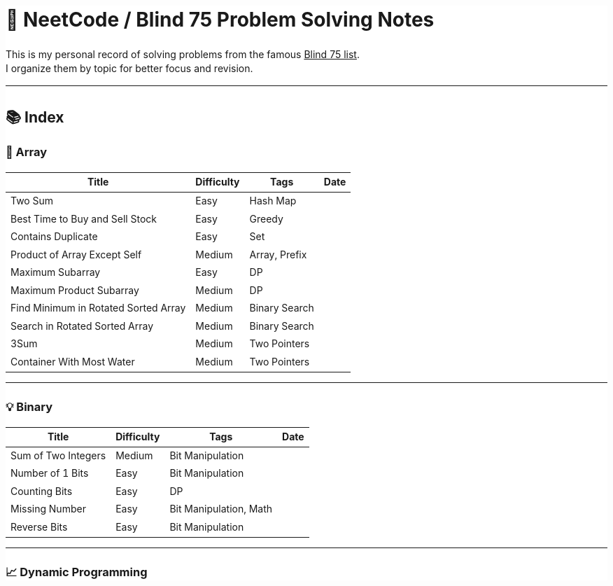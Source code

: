 # 🧠 NeetCode / Blind 75 Problem Solving Notes

This is my personal record of solving problems from the famous [Blind 75 list](https://leetcode.com/discuss/general-discussion/460599/blind-75-leetcode-questions).  
I organize them by topic for better focus and revision.

---

## 📚 Index

### 🧮 Array

| Title | Difficulty | Tags | Date |
|-------|------------|------|------|
| Two Sum | Easy | Hash Map |  |
| Best Time to Buy and Sell Stock | Easy | Greedy |  |
| Contains Duplicate | Easy | Set |  |
| Product of Array Except Self | Medium | Array, Prefix |  |
| Maximum Subarray | Easy | DP |  |
| Maximum Product Subarray | Medium | DP |  |
| Find Minimum in Rotated Sorted Array | Medium | Binary Search |  |
| Search in Rotated Sorted Array | Medium | Binary Search |  |
| 3Sum | Medium | Two Pointers |  |
| Container With Most Water | Medium | Two Pointers |  |

---

### 💡 Binary

| Title | Difficulty | Tags | Date |
|-------|------------|------|------|
| Sum of Two Integers | Medium | Bit Manipulation |  |
| Number of 1 Bits | Easy | Bit Manipulation |  |
| Counting Bits | Easy | DP |  |
| Missing Number | Easy | Bit Manipulation, Math |  |
| Reverse Bits | Easy | Bit Manipulation |  |

---

### 📈 Dynamic Programming
